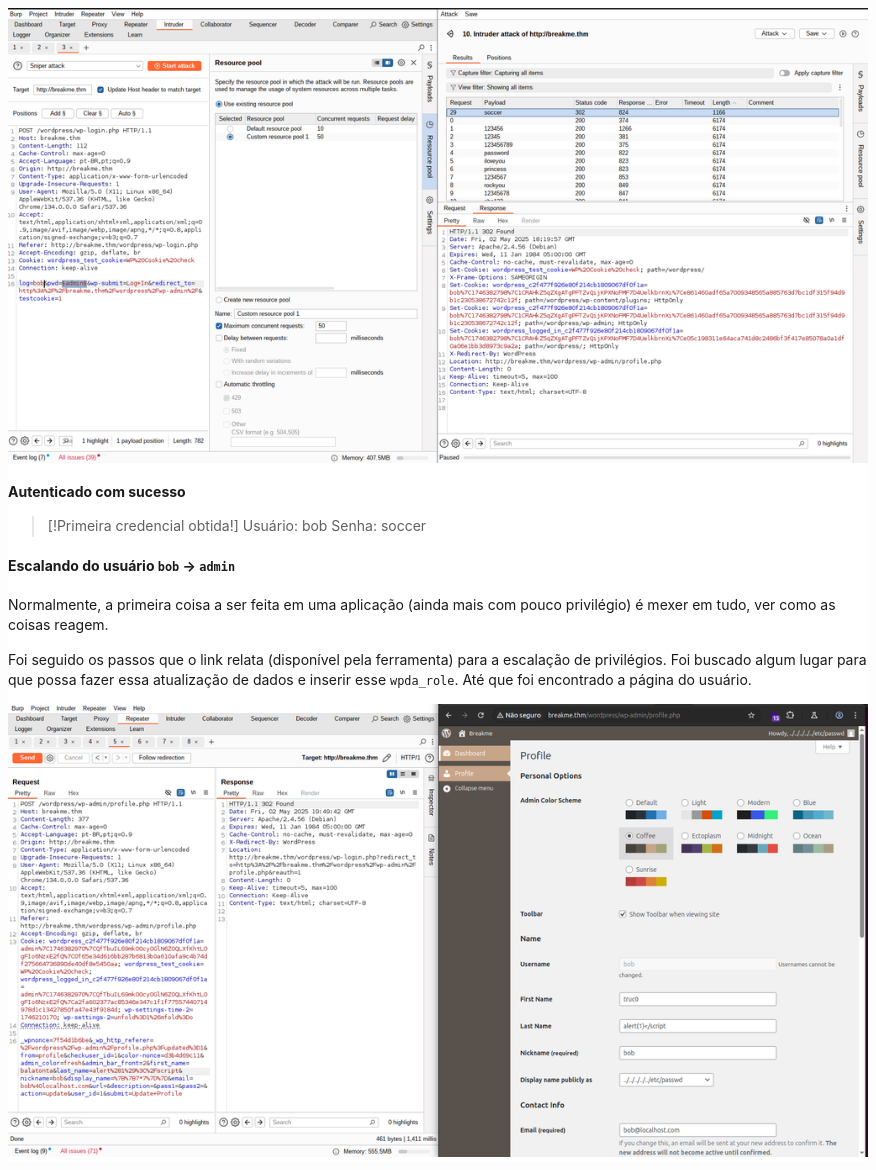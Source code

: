 ![](attachment/634465a68b5e44d0531f881c76ceeafe.png)

**Autenticado com sucesso**

> [!Primeira credencial obtida!]
> Usuário: bob
> Senha: soccer

#### Escalando do usuário `bob` -> `admin`

Normalmente, a primeira coisa a ser feita em uma aplicação (ainda mais com pouco privilégio) é mexer em tudo, ver como as coisas reagem.


Foi seguido os passos que o link relata (disponível pela ferramenta) para a escalação de privilégios. Foi buscado algum lugar para que possa fazer essa atualização de dados e inserir esse `wpda_role`. Até que foi encontrado a página do usuário.

![](attachment/fb0f44b3bd66b6c2f21e348b6274eb54.png)
